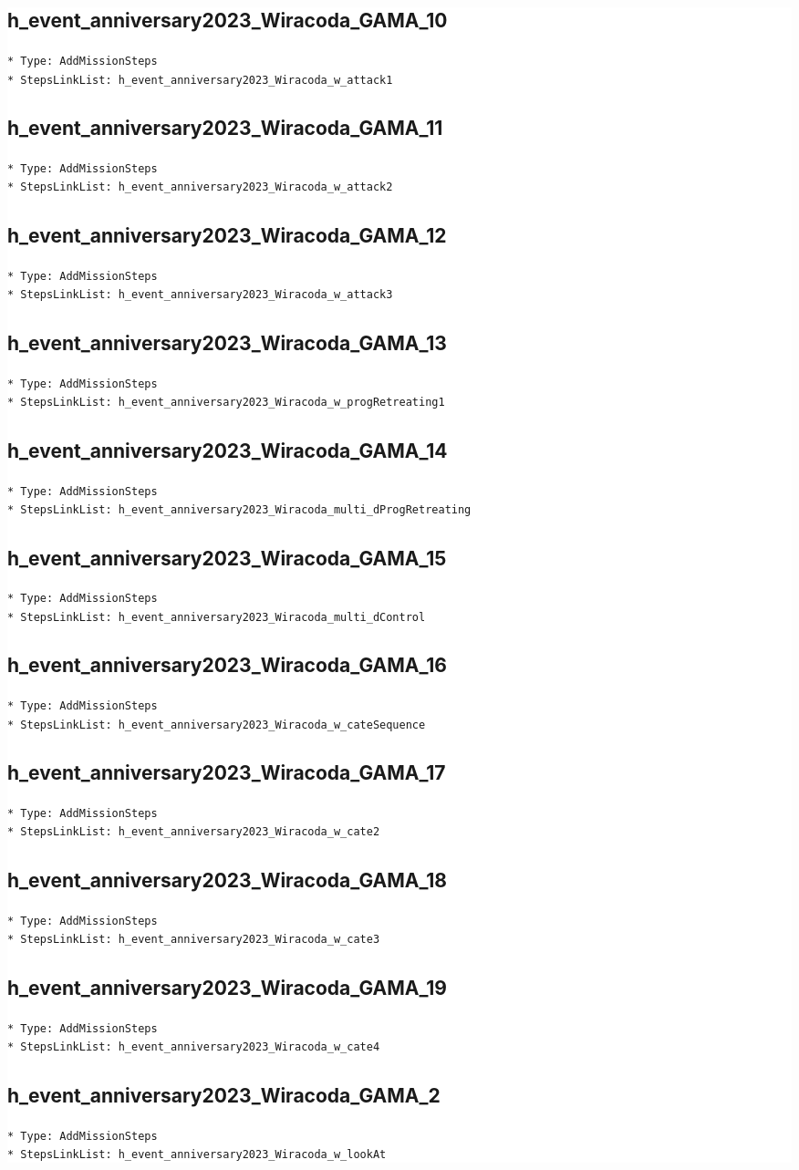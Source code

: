 ## h_event_anniversary2023_Wiracoda_GAMA_10
	* Type: AddMissionSteps
	* StepsLinkList: h_event_anniversary2023_Wiracoda_w_attack1

## h_event_anniversary2023_Wiracoda_GAMA_11
	* Type: AddMissionSteps
	* StepsLinkList: h_event_anniversary2023_Wiracoda_w_attack2

## h_event_anniversary2023_Wiracoda_GAMA_12
	* Type: AddMissionSteps
	* StepsLinkList: h_event_anniversary2023_Wiracoda_w_attack3

## h_event_anniversary2023_Wiracoda_GAMA_13
	* Type: AddMissionSteps
	* StepsLinkList: h_event_anniversary2023_Wiracoda_w_progRetreating1

## h_event_anniversary2023_Wiracoda_GAMA_14
	* Type: AddMissionSteps
	* StepsLinkList: h_event_anniversary2023_Wiracoda_multi_dProgRetreating

## h_event_anniversary2023_Wiracoda_GAMA_15
	* Type: AddMissionSteps
	* StepsLinkList: h_event_anniversary2023_Wiracoda_multi_dControl

## h_event_anniversary2023_Wiracoda_GAMA_16
	* Type: AddMissionSteps
	* StepsLinkList: h_event_anniversary2023_Wiracoda_w_cateSequence

## h_event_anniversary2023_Wiracoda_GAMA_17
	* Type: AddMissionSteps
	* StepsLinkList: h_event_anniversary2023_Wiracoda_w_cate2

## h_event_anniversary2023_Wiracoda_GAMA_18
	* Type: AddMissionSteps
	* StepsLinkList: h_event_anniversary2023_Wiracoda_w_cate3

## h_event_anniversary2023_Wiracoda_GAMA_19
	* Type: AddMissionSteps
	* StepsLinkList: h_event_anniversary2023_Wiracoda_w_cate4

## h_event_anniversary2023_Wiracoda_GAMA_2
	* Type: AddMissionSteps
	* StepsLinkList: h_event_anniversary2023_Wiracoda_w_lookAt
